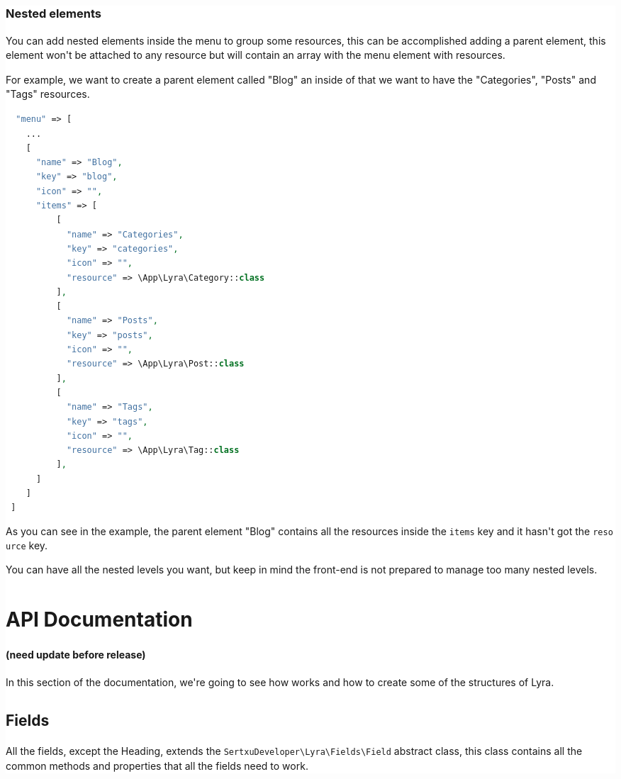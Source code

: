 ### Nested elements
You can add nested elements inside the menu to group some resources, this can be accomplished adding a parent element, this element won't be attached to any resource but will contain an array with the menu element with resources.

For example, we want to create a parent element called "Blog" an inside of that we want to have the "Categories", "Posts" and "Tags" resources.

```php
  "menu" => [
    ...
    [
      "name" => "Blog",
      "key" => "blog",
      "icon" => "",
      "items" => [
          [
            "name" => "Categories",
            "key" => "categories",
            "icon" => "",
            "resource" => \App\Lyra\Category::class
          ],
          [
            "name" => "Posts",
            "key" => "posts",
            "icon" => "",
            "resource" => \App\Lyra\Post::class
          ],
          [
            "name" => "Tags",
            "key" => "tags",
            "icon" => "",
            "resource" => \App\Lyra\Tag::class
          ],
      ]
    ]
 ]
```

As you can see in the example, the parent element "Blog" contains all the resources inside the `items` key and it hasn't got the `resource` key.

You can have all the nested levels you want, but keep in mind the front-end is not prepared to manage too many nested levels.

# API Documentation
#### (need update before release)
In this section of the documentation, we're going to see how works and how to create some of the structures of Lyra.

## Fields
All the fields, except the Heading, extends the `SertxuDeveloper\Lyra\Fields\Field` abstract class, this class contains all the common methods and properties that all the fields need to work.

